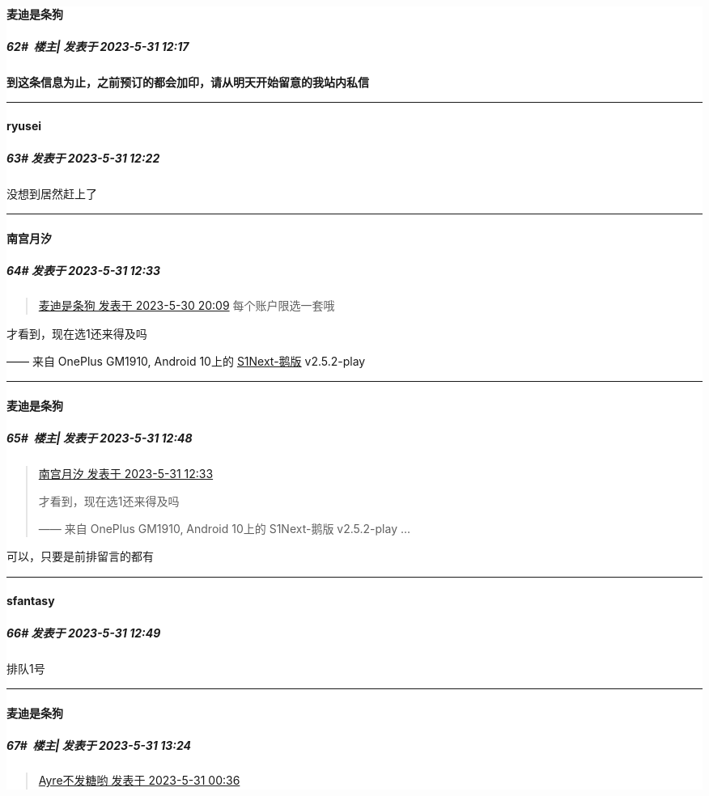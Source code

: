 ####  麦迪是条狗  
##### 62#         楼主| 发表于 2023-5-31 12:17

<strong>到这条信息为止，之前预订的都会加印，请从明天开始留意的我站内私信</strong>

*****

####  ryusei  
##### 63#       发表于 2023-5-31 12:22

没想到居然赶上了


*****

####  南宫月汐  
##### 64#       发表于 2023-5-31 12:33

<blockquote><a href="httphttps://bbs.saraba1st.com/2b/forum.php?mod=redirect&amp;goto=findpost&amp;pid=61055574&amp;ptid=2137609" target="_blank">麦迪是条狗 发表于 2023-5-30 20:09</a>
每个账户限选一套哦</blockquote>
才看到，现在选1还来得及吗

—— 来自 OnePlus GM1910, Android 10上的 [S1Next-鹅版](https://github.com/ykrank/S1-Next/releases) v2.5.2-play


*****

####  麦迪是条狗  
##### 65#         楼主| 发表于 2023-5-31 12:48

<blockquote><a href="httphttps://bbs.saraba1st.com/2b/forum.php?mod=redirect&amp;goto=findpost&amp;pid=61062738&amp;ptid=2137609" target="_blank">南宫月汐 发表于 2023-5-31 12:33</a>

才看到，现在选1还来得及吗

—— 来自 OnePlus GM1910, Android 10上的 S1Next-鹅版 v2.5.2-play ...</blockquote>
可以，只要是前排留言的都有

*****

####  sfantasy  
##### 66#       发表于 2023-5-31 12:49

排队1号


*****

####  麦迪是条狗  
##### 67#         楼主| 发表于 2023-5-31 13:24

<blockquote><a href="httphttps://bbs.saraba1st.com/2b/forum.php?mod=redirect&amp;goto=findpost&amp;pid=61058676&amp;ptid=2137609" target="_blank">Ayre不发糖哟 发表于 2023-5-31 00:36</a>
